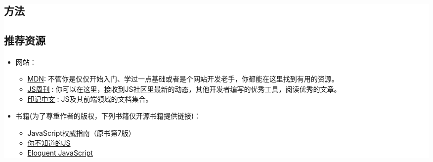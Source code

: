 ## 方法

```javascript

```

## 推荐资源

- 网站：
  
  - [MDN](https://developer.mozilla.org/zh-CN/docs/Web/): 不管你是仅仅开始入门、学过一点基础或者是个网站开发老手，你都能在这里找到有用的资源。
  - [JS周刊](https://javascriptweekly.com/) : 你可以在这里，接收到JS社区里最新的动态，其他开发者编写的优秀工具，阅读优秀的文章。
  - [印记中文](https://docschina.org/) : JS及其前端领域的文档集合。

- 书籍(为了尊重作者的版权，下列书籍仅开源书籍提供链接)：
  
  - JavaScript权威指南（原书第7版）
  - [你不知道的JS](https://github.com/getify/You-Dont-Know-JS)
  - [Eloquent JavaScript](https://eloquentjavascript.net/)
